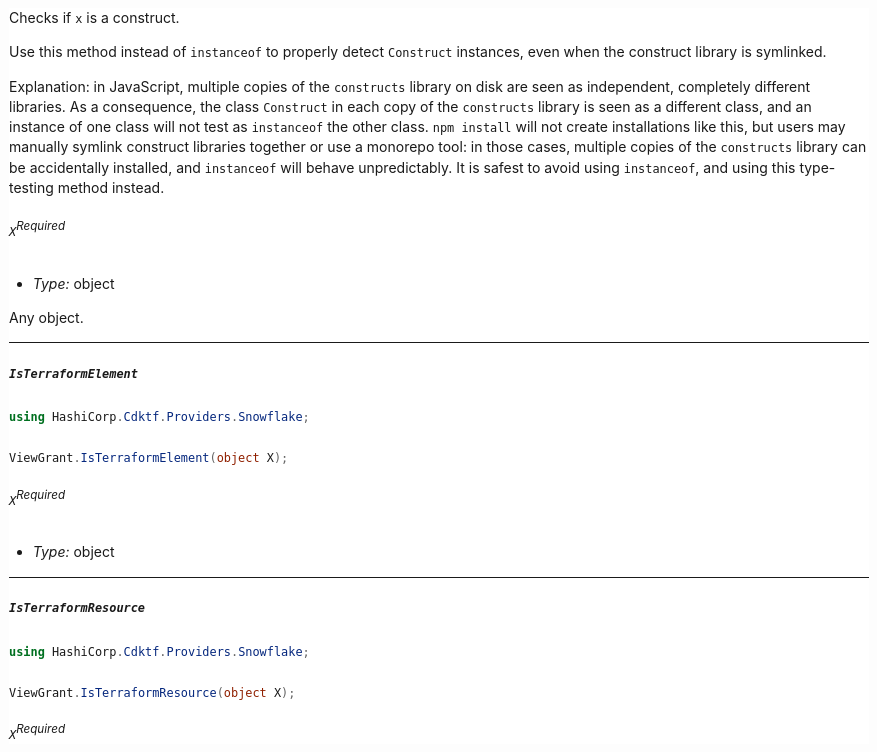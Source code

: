 Checks if `x` is a construct.

Use this method instead of `instanceof` to properly detect `Construct`
instances, even when the construct library is symlinked.

Explanation: in JavaScript, multiple copies of the `constructs` library on
disk are seen as independent, completely different libraries. As a
consequence, the class `Construct` in each copy of the `constructs` library
is seen as a different class, and an instance of one class will not test as
`instanceof` the other class. `npm install` will not create installations
like this, but users may manually symlink construct libraries together or
use a monorepo tool: in those cases, multiple copies of the `constructs`
library can be accidentally installed, and `instanceof` will behave
unpredictably. It is safest to avoid using `instanceof`, and using
this type-testing method instead.

###### `X`<sup>Required</sup> <a name="X" id="@cdktf/provider-snowflake.viewGrant.ViewGrant.isConstruct.parameter.x"></a>

- *Type:* object

Any object.

---

##### `IsTerraformElement` <a name="IsTerraformElement" id="@cdktf/provider-snowflake.viewGrant.ViewGrant.isTerraformElement"></a>

```csharp
using HashiCorp.Cdktf.Providers.Snowflake;

ViewGrant.IsTerraformElement(object X);
```

###### `X`<sup>Required</sup> <a name="X" id="@cdktf/provider-snowflake.viewGrant.ViewGrant.isTerraformElement.parameter.x"></a>

- *Type:* object

---

##### `IsTerraformResource` <a name="IsTerraformResource" id="@cdktf/provider-snowflake.viewGrant.ViewGrant.isTerraformResource"></a>

```csharp
using HashiCorp.Cdktf.Providers.Snowflake;

ViewGrant.IsTerraformResource(object X);
```

###### `X`<sup>Required</sup> <a name="X" id="@cdktf/provider-snowflake.viewGrant.ViewGrant.isTerraformResource.parameter.x"></a>
